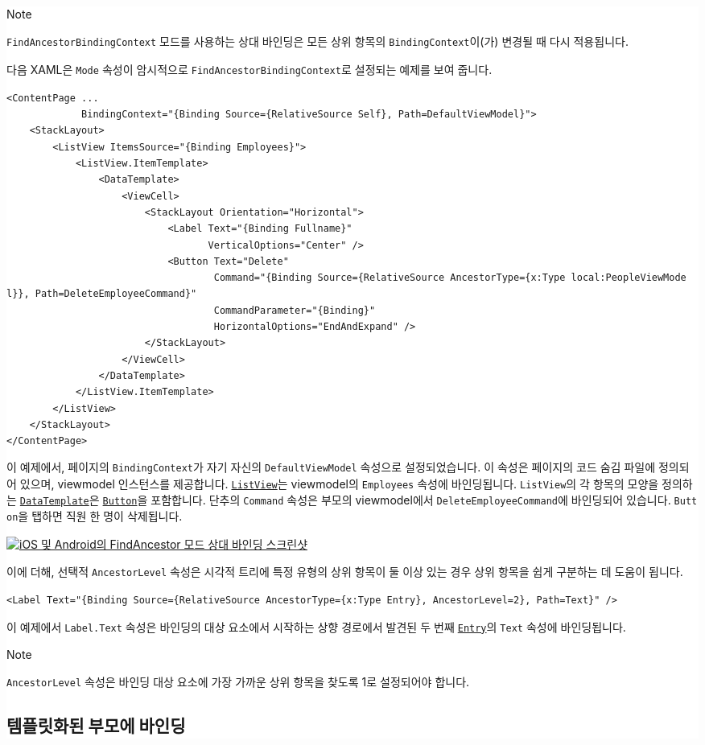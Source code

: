 > [!NOTE]
> `FindAncestorBindingContext` 모드를 사용하는 상대 바인딩은 모든 상위 항목의 `BindingContext`이(가) 변경될 때 다시 적용됩니다.

다음 XAML은 `Mode` 속성이 암시적으로 `FindAncestorBindingContext`로 설정되는 예제를 보여 줍니다.

```xaml
<ContentPage ...
             BindingContext="{Binding Source={RelativeSource Self}, Path=DefaultViewModel}">
    <StackLayout>
        <ListView ItemsSource="{Binding Employees}">
            <ListView.ItemTemplate>
                <DataTemplate>
                    <ViewCell>
                        <StackLayout Orientation="Horizontal">
                            <Label Text="{Binding Fullname}"
                                   VerticalOptions="Center" />
                            <Button Text="Delete"
                                    Command="{Binding Source={RelativeSource AncestorType={x:Type local:PeopleViewModel}}, Path=DeleteEmployeeCommand}"
                                    CommandParameter="{Binding}"
                                    HorizontalOptions="EndAndExpand" />
                        </StackLayout>
                    </ViewCell>
                </DataTemplate>
            </ListView.ItemTemplate>
        </ListView>
    </StackLayout>
</ContentPage>
```

이 예제에서, 페이지의 `BindingContext`가 자기 자신의 `DefaultViewModel` 속성으로 설정되었습니다. 이 속성은 페이지의 코드 숨김 파일에 정의되어 있으며, viewmodel 인스턴스를 제공합니다. [`ListView`](xref:Xamarin.Forms.ListView)는 viewmodel의 `Employees` 속성에 바인딩됩니다. `ListView`의 각 항목의 모양을 정의하는 [`DataTemplate`](xref:Xamarin.Forms.DataTemplate)은 [`Button`](xref:Xamarin.Forms.Button)을 포함합니다. 단추의 `Command` 속성은 부모의 viewmodel에서 `DeleteEmployeeCommand`에 바인딩되어 있습니다. `Button`을 탭하면 직원 한 명이 삭제됩니다.

[![iOS 및 Android의 FindAncestor 모드 상대 바인딩 스크린샷](relative-bindings-images/findancestor-relative-binding.png "FindAncestor 상대 바인딩 모드")](relative-bindings-images/findancestor-relative-binding-large.png#lightbox "FindAncestor 상대 바인딩 모드")

이에 더해, 선택적 `AncestorLevel` 속성은 시각적 트리에 특정 유형의 상위 항목이 둘 이상 있는 경우 상위 항목을 쉽게 구분하는 데 도움이 됩니다.

```xaml
<Label Text="{Binding Source={RelativeSource AncestorType={x:Type Entry}, AncestorLevel=2}, Path=Text}" />
```

이 예제에서 `Label.Text` 속성은 바인딩의 대상 요소에서 시작하는 상향 경로에서 발견된 두 번째 [`Entry`](xref:Xamarin.Forms.Entry)의 `Text` 속성에 바인딩됩니다.

> [!NOTE]
> `AncestorLevel` 속성은 바인딩 대상 요소에 가장 가까운 상위 항목을 찾도록 1로 설정되어야 합니다.

## <a name="bind-to-a-templated-parent"></a>템플릿화된 부모에 바인딩

